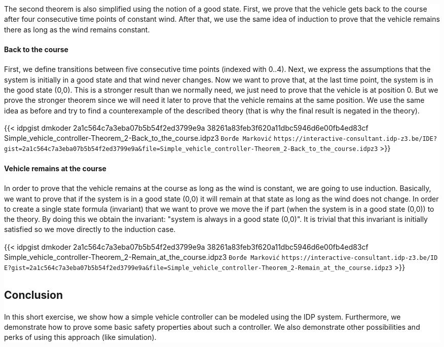 The second theorem is also simplified using the notion of a good state. First, we prove that the vehicle gets back to the course after four consecutive time points of constant wind. After that, we use the same idea of induction to prove that the vehicle remains there as long as the wind remains constant.


#### Back to the course

First, we define transitions between five consecutive time points (indexed with 0..4). 
Next, we express the assumptions that the system is initially in a good state and that wind never changes. Now we want to prove that, at the last time point, the system is in the good state (0,0). This is a stronger result than we normally need, we just need to prove that the vehicle is at position 0. But we prove the stronger theorem since we will need it later to prove that the vehicle remains at the same position. We use the same idea as before and try to find a counterexample of the described theory (that is why the final result is negated in the theory).
    
{{< idpgist dmkoder 2a1c564c7a3eba07b5b54f2ed3799e9a 38261a83feb3f620a11dbc5946d6e00fb4ed83cf
Simple_vehicle_controller-Theorem_2-Back_to_the_course.idpz3 `Đorđe Marković` `https://interactive-consultant.idp-z3.be/IDE?gist=2a1c564c7a3eba07b5b54f2ed3799e9a&file=Simple_vehicle_controller-Theorem_2-Back_to_the_course.idpz3` >}}

#### Vehicle remains at the course
In order to prove that the vehicle remains at the course as long as the wind is constant, we are going to use induction. Basically, we want to prove that if the system is in a good state (0,0) it will remain at that state as long as the wind does not change. In order to create a single state formula (invariant) that we want to prove we move the if part (when the system is in a good state (0,0)) to the theory. By doing this we obtain the invariant: "system is always in a good state (0,0)". It is trivial that this invariant is initially satisfied so we move directly to the induction case.

{{< idpgist dmkoder 2a1c564c7a3eba07b5b54f2ed3799e9a 38261a83feb3f620a11dbc5946d6e00fb4ed83cf
Simple_vehicle_controller-Theorem_2-Remain_at_the_course.idpz3 `Đorđe Marković` `https://interactive-consultant.idp-z3.be/IDE?gist=2a1c564c7a3eba07b5b54f2ed3799e9a&file=Simple_vehicle_controller-Theorem_2-Remain_at_the_course.idpz3` >}}

## Conclusion

In this short exercise, we show how a simple vehicle controller can be modeled using the IDP system. Furthermore, we demonstrate how to prove some basic safety properties about such a controller. We also demonstrate other possibilities and perks of using this approach (like simulation).

